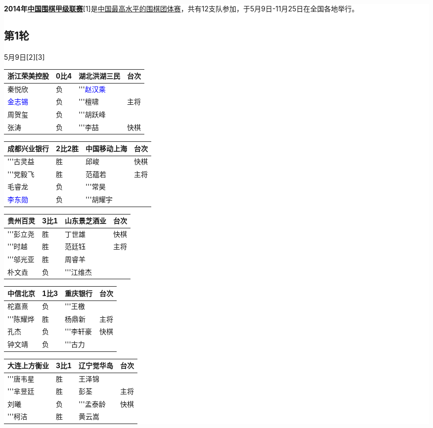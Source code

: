 **2014年[中国围棋甲级联赛](../Page/中国围棋甲级联赛.md "wikilink")**\[1\]是[中国最高水平的](https://zh.wikipedia.org/wiki/中国 "wikilink")[围棋团体赛](../Page/围棋.md "wikilink")，共有12支队参加，于5月9日-11月25日在全国各地举行。


## 第1轮

5月9日\[2\]\[3\]

| 浙江荣美控股               | 0比4 | 湖北洪湖三民                  | 台次 |
| -------------------- | --- | ----------------------- | -- |
| 秦悦欣                  | 负   | '''<font color=blue>赵汉乘 |    |
| <font color=blue>金志锡 | 负   | '''檀啸                   | 主将 |
| 周贺玺                  | 负   | '''胡跃峰                  |    |
| 张涛                   | 负   | '''李喆                   | 快棋 |

| 成都兴业银行               | 2比2胜 | 中国移动上海 | 台次 |
| -------------------- | ---- | ------ | -- |
| '''古灵益               | 胜    | 邱峻     | 快棋 |
| '''党毅飞               | 胜    | 范蕴若    | 主将 |
| 毛睿龙                  | 负    | '''常昊  |    |
| <font color=blue>李东勋 | 负    | '''胡耀宇 |    |

| 贵州百灵   | 3比1 | 山东景芝酒业 | 台次 |
| ------ | --- | ------ | -- |
| '''彭立尧 | 胜   | 丁世雄    | 快棋 |
| '''时越  | 胜   | 范廷钰    | 主将 |
| '''邬光亚 | 胜   | 周睿羊    |    |
| 朴文垚    | 负   | '''江维杰 |    |

| 中信北京   | 1比3 | 重庆银行   | 台次 |
| ------ | --- | ------ | -- |
| 柁嘉熹    | 负   | '''王檄  |    |
| '''陈耀烨 | 胜   | 杨鼎新    | 主将 |
| 孔杰     | 负   | '''李轩豪 | 快棋 |
| 钟文靖    | 负   | '''古力  |    |

| 大连上方衡业 | 3比1 | 辽宁觉华岛  | 台次 |
| ------ | --- | ------ | -- |
| '''唐韦星 | 胜   | 王泽锦    |    |
| '''芈昱廷 | 胜   | 彭荃     | 主将 |
| 刘曦     | 负   | '''孟泰龄 | 快棋 |
| '''柯洁  | 胜   | 黄云嵩    |    |
